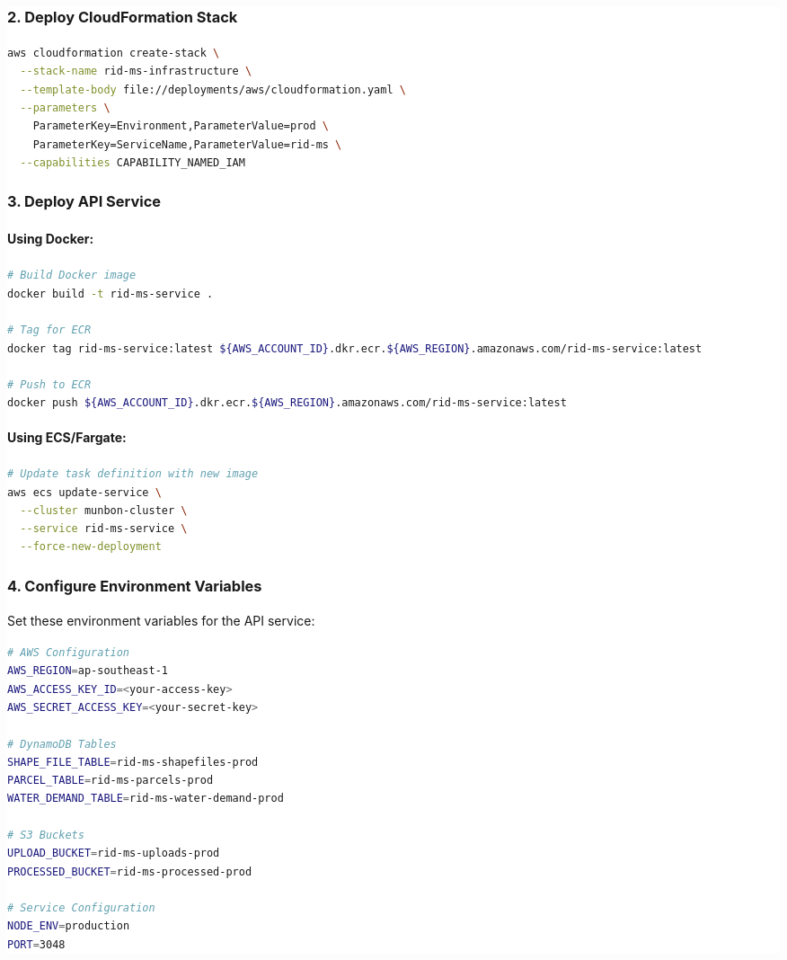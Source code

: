 ### 2. Deploy CloudFormation Stack

```bash
aws cloudformation create-stack \
  --stack-name rid-ms-infrastructure \
  --template-body file://deployments/aws/cloudformation.yaml \
  --parameters \
    ParameterKey=Environment,ParameterValue=prod \
    ParameterKey=ServiceName,ParameterValue=rid-ms \
  --capabilities CAPABILITY_NAMED_IAM
```

### 3. Deploy API Service

#### Using Docker:
```bash
# Build Docker image
docker build -t rid-ms-service .

# Tag for ECR
docker tag rid-ms-service:latest ${AWS_ACCOUNT_ID}.dkr.ecr.${AWS_REGION}.amazonaws.com/rid-ms-service:latest

# Push to ECR
docker push ${AWS_ACCOUNT_ID}.dkr.ecr.${AWS_REGION}.amazonaws.com/rid-ms-service:latest
```

#### Using ECS/Fargate:
```bash
# Update task definition with new image
aws ecs update-service \
  --cluster munbon-cluster \
  --service rid-ms-service \
  --force-new-deployment
```

### 4. Configure Environment Variables

Set these environment variables for the API service:

```bash
# AWS Configuration
AWS_REGION=ap-southeast-1
AWS_ACCESS_KEY_ID=<your-access-key>
AWS_SECRET_ACCESS_KEY=<your-secret-key>

# DynamoDB Tables
SHAPE_FILE_TABLE=rid-ms-shapefiles-prod
PARCEL_TABLE=rid-ms-parcels-prod
WATER_DEMAND_TABLE=rid-ms-water-demand-prod

# S3 Buckets
UPLOAD_BUCKET=rid-ms-uploads-prod
PROCESSED_BUCKET=rid-ms-processed-prod

# Service Configuration
NODE_ENV=production
PORT=3048
```
